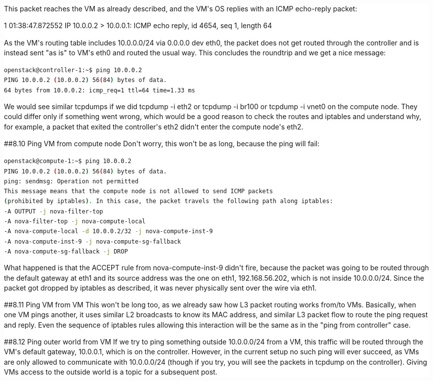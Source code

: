This packet reaches the VM as already described, and the VM's OS replies with an ICMP echo-reply 
packet:
  
1
01:38:47.872552 IP 10.0.0.2 &gt; 10.0.0.1: ICMP echo reply, id 4654, seq 1, length 64
 
As the VM's routing table includes 10.0.0.0/24 via 0.0.0.0 dev eth0, the packet does not get routed 
through the controller and is instead sent "as is" to VM's eth0 and routed the usual way.
This concludes the roundtrip and we get a nice message:

```bash
openstack@controller-1:~$ ping 10.0.0.2 
PING 10.0.0.2 (10.0.0.2) 56(84) bytes of data. 
64 bytes from 10.0.0.2: icmp_req=1 ttl=64 time=1.33 ms
```
We would see similar tcpdumps if we did tcpdump -i eth2 or tcpdump -i 
br100 or tcpdump -i vnet0 on the compute node. They could differ only if something 
went wrong, which would be a good reason to check the routes and iptables and 
understand why, for example, a packet that exited the controller's eth2 didn't enter the 
compute node's eth2.


##8.10	Ping VM from compute node
Don't worry, this won't be as long, because the ping will fail:
  
```bash
openstack@compute-1:~$ ping 10.0.0.2 
PING 10.0.0.2 (10.0.0.2) 56(84) bytes of data. 
ping: sendmsg: Operation not permitted
This message means that the compute node is not allowed to send ICMP packets 
(prohibited by iptables). In this case, the packet travels the following path along iptables:
-A OUTPUT -j nova-filter-top 
-A nova-filter-top -j nova-compute-local 
-A nova-compute-local -d 10.0.0.2/32 -j nova-compute-inst-9 
-A nova-compute-inst-9 -j nova-compute-sg-fallback 
-A nova-compute-sg-fallback -j DROP
```

What happened is that the ACCEPT rule from nova-compute-inst-9 didn't fire, because the 
packet was going to be routed through the default gateway at eth1 and its source address 
was the one on eth1, 192.168.56.202, which is not inside 10.0.0.0/24.
Since the packet got dropped by iptables as described, it was never physically sent over the 
wire via eth1.

##8.11	Ping VM from VM
This won't be long too, as we already saw how L3 packet routing works from/to VMs.
Basically, when one VM pings another, it uses similar L2 broadcasts to know its MAC 
address, and similar L3 packet flow to route the ping request and reply. Even the sequence 
of iptables rules allowing this interaction will be the same as in the "ping from controller" 
case.

##8.12	Ping outer world from VM
If we try to ping something outside 10.0.0.0/24 from a VM, this traffic will be routed 
through the VM's default gateway, 10.0.0.1, which is on the controller. However, in the 
current setup no such ping will ever succeed, as VMs are only allowed to communicate with 
10.0.0.0/24 (though if you try, you will see the packets in tcpdump on the controller).
Giving VMs access to the outside world is a topic for a subsequent post.
